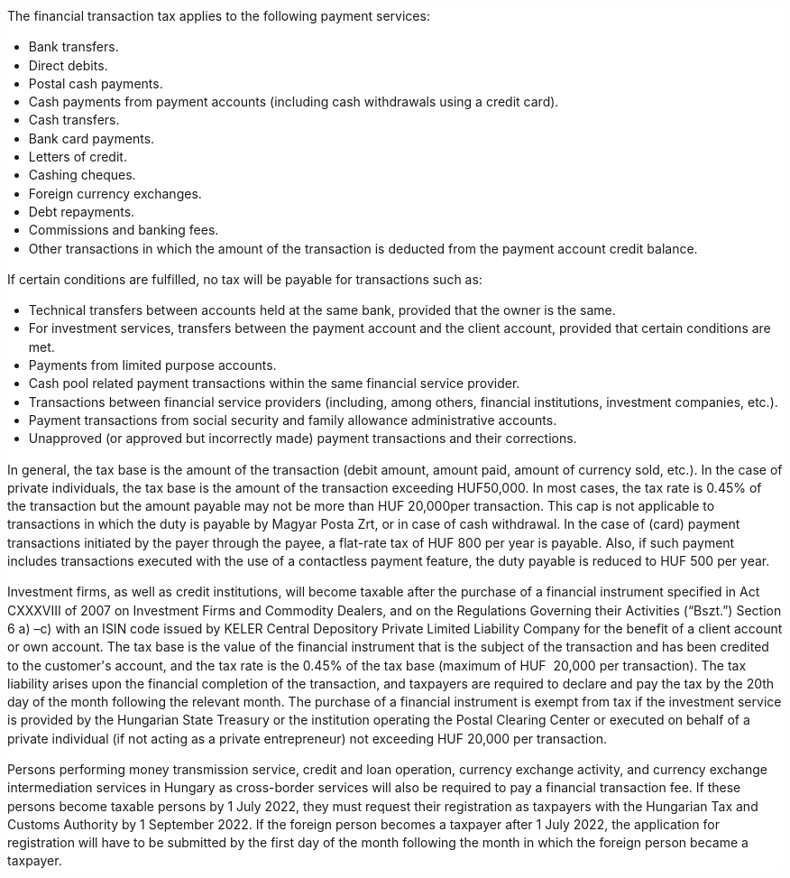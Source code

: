 The financial transaction tax applies to the following payment services:

* Bank transfers.
* Direct debits.
* Postal cash payments.
* Cash payments from payment accounts (including cash withdrawals using a credit card).
* Cash transfers.
* Bank card payments.
* Letters of credit.
* Cashing cheques.
* Foreign currency exchanges.
* Debt repayments.
* Commissions and banking fees.
* Other transactions in which the amount of the transaction is deducted from the payment account credit balance.

If certain conditions are fulfilled, no tax will be payable for transactions such as:

* Technical transfers between accounts held at the same bank, provided that the owner is the same.
* For investment services, transfers between the payment account and the client account, provided that certain conditions are met.
* Payments from limited purpose accounts.
* Cash pool related payment transactions within the same financial service provider.
* Transactions between financial service providers (including, among others, financial institutions, investment companies, etc.).
* Payment transactions from social security and family allowance administrative accounts.
* Unapproved (or approved but incorrectly made) payment transactions and their corrections.

In general, the tax base is the amount of the transaction (debit amount, amount paid, amount of currency sold, etc.). In the case of private individuals, the tax base is the amount of the transaction exceeding HUF50,000. In most cases, the tax rate is 0.45% of the transaction but the amount payable may not be more than HUF 20,000per transaction. This cap is not applicable to transactions in which the duty is payable by Magyar Posta Zrt, or in case of cash withdrawal. In the case of (card) payment transactions initiated by the payer through the payee, a flat-rate tax of HUF 800 per year is payable. Also, if such payment includes transactions executed with the use of a contactless payment feature, the duty payable is reduced to HUF 500 per year.

Investment firms, as well as credit institutions, will become taxable after the purchase of a financial instrument specified in Act CXXXVIII of 2007 on Investment Firms and Commodity Dealers, and on the Regulations Governing their Activities (“Bszt.”) Section 6 a) –c) with an ISIN code issued by KELER Central Depository Private Limited Liability Company for the benefit of a client account or own account. The tax base is the value of the financial instrument that is the subject of the transaction and has been credited to the customer's account, and the tax rate is the 0.45% of the tax base (maximum of HUF  20,000 per transaction). The tax liability arises upon the financial completion of the transaction, and taxpayers are required to declare and pay the tax by the 20th day of the month following the relevant month. The purchase of a financial instrument is exempt from tax if the investment service is provided by the Hungarian State Treasury or the institution operating the Postal Clearing Center or executed on behalf of a private individual (if not acting as a private entrepreneur) not exceeding HUF 20,000 per transaction.

Persons performing money transmission service, credit and loan operation, currency exchange activity, and currency exchange intermediation services in Hungary as cross-border services will also be required to pay a financial transaction fee. If these persons become taxable persons by 1 July 2022, they must request their registration as taxpayers with the Hungarian Tax and Customs Authority by 1 September 2022. If the foreign person becomes a taxpayer after 1 July 2022, the application for registration will have to be submitted by the first day of the month following the month in which the foreign person became a taxpayer.
